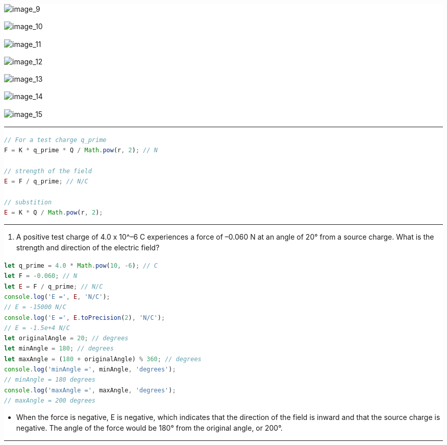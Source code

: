 ![image_9](7%20-%20Electric%20Forces/7-03%20-%20Electric%20Fields/image_9.png)

![image_10](7%20-%20Electric%20Forces/7-03%20-%20Electric%20Fields/image_10.png)

![image_11](7%20-%20Electric%20Forces/7-03%20-%20Electric%20Fields/image_11.png)

![image_12](7%20-%20Electric%20Forces/7-03%20-%20Electric%20Fields/image_12.png)

![image_13](7%20-%20Electric%20Forces/7-03%20-%20Electric%20Fields/image_13.png)

![image_14](7%20-%20Electric%20Forces/7-03%20-%20Electric%20Fields/image_14.png)

![image_15](7%20-%20Electric%20Forces/7-03%20-%20Electric%20Fields/image_15.png)

---

```js
// For a test charge q_prime
F = K * q_prime * Q / Math.pow(r, 2); // N

// strength of the field
E = F / q_prime; // N/C

// substition
E = K * Q / Math.pow(r, 2);
```

---

1. A positive test charge of 4.0 x 10^–6 C experiences a force of –0.060 N at an angle of 20° from a source charge. What is the strength and direction of the electric field?

```js
let q_prime = 4.0 * Math.pow(10, -6); // C
let F = -0.060; // N
let E = F / q_prime; // N/C
console.log('E =', E, 'N/C');
// E = -15000 N/C
console.log('E =', E.toPrecision(2), 'N/C');
// E = -1.5e+4 N/C
let originalAngle = 20; // degrees
let minAngle = 180; // degrees
let maxAngle = (180 + originalAngle) % 360; // degrees
console.log('minAngle =', minAngle, 'degrees');
// minAngle = 180 degrees
console.log('maxAngle =', maxAngle, 'degrees');
// maxAngle = 200 degrees
```

* When the force is negative, E is negative, which indicates that the direction of the field is inward and that the source charge is negative. The angle of the force would be 180° from the original angle, or 200°.

---